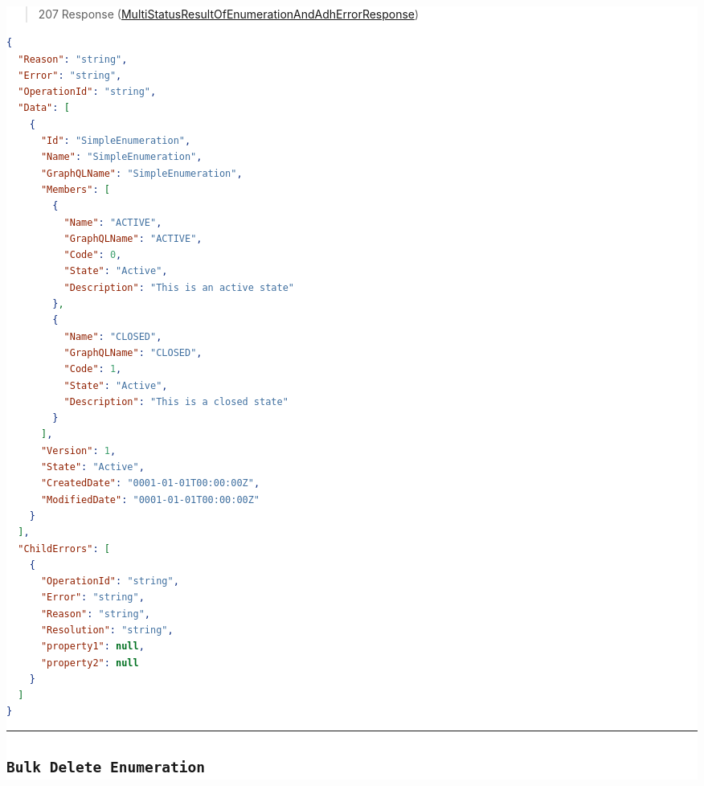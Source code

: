 > 207 Response ([MultiStatusResultOfEnumerationAndAdhErrorResponse](#schemamultistatusresultofenumerationandadherrorresponse))

```json
{
  "Reason": "string",
  "Error": "string",
  "OperationId": "string",
  "Data": [
    {
      "Id": "SimpleEnumeration",
      "Name": "SimpleEnumeration",
      "GraphQLName": "SimpleEnumeration",
      "Members": [
        {
          "Name": "ACTIVE",
          "GraphQLName": "ACTIVE",
          "Code": 0,
          "State": "Active",
          "Description": "This is an active state"
        },
        {
          "Name": "CLOSED",
          "GraphQLName": "CLOSED",
          "Code": 1,
          "State": "Active",
          "Description": "This is a closed state"
        }
      ],
      "Version": 1,
      "State": "Active",
      "CreatedDate": "0001-01-01T00:00:00Z",
      "ModifiedDate": "0001-01-01T00:00:00Z"
    }
  ],
  "ChildErrors": [
    {
      "OperationId": "string",
      "Error": "string",
      "Reason": "string",
      "Resolution": "string",
      "property1": null,
      "property2": null
    }
  ]
}
```

---

## `Bulk Delete Enumeration`
